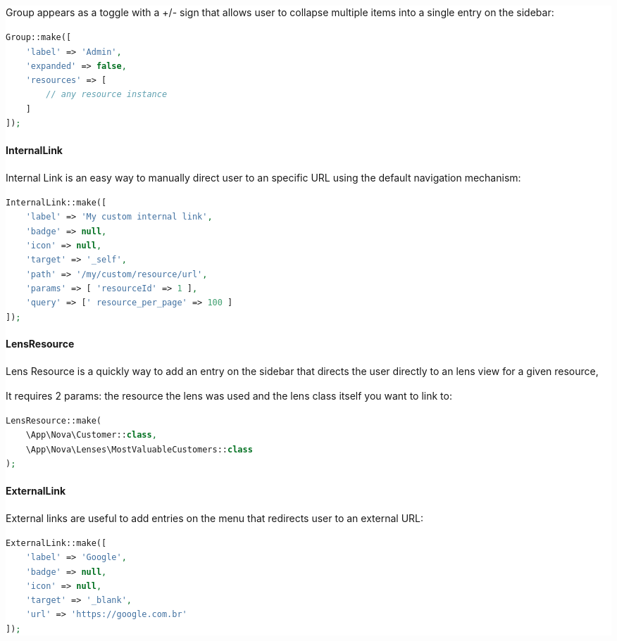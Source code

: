 Group appears as a toggle with a +/- sign that allows user to collapse multiple items into a single entry on the sidebar:

```php
Group::make([
    'label' => 'Admin',
    'expanded' => false,
    'resources' => [
        // any resource instance
    ]
]);
```

#### InternalLink

Internal Link is an easy way to manually direct user to an specific URL using the default navigation mechanism:

```php
InternalLink::make([
    'label' => 'My custom internal link',
    'badge' => null,
    'icon' => null,
    'target' => '_self',
    'path' => '/my/custom/resource/url',
    'params' => [ 'resourceId' => 1 ],
    'query' => [' resource_per_page' => 100 ]
]);
```

#### LensResource

Lens Resource is a quickly way to add an entry on the sidebar that directs the user directly to an lens view for a given resource,

It requires 2 params: the resource the lens was used and the lens class itself you want to link to:

```php
LensResource::make(
    \App\Nova\Customer::class,
    \App\Nova\Lenses\MostValuableCustomers::class
);
```

#### ExternalLink

External links are useful to add entries on the menu that redirects user to an external URL:

```php
ExternalLink::make([
    'label' => 'Google',
    'badge' => null,
    'icon' => null,
    'target' => '_blank',
    'url' => 'https://google.com.br'
]);
```
